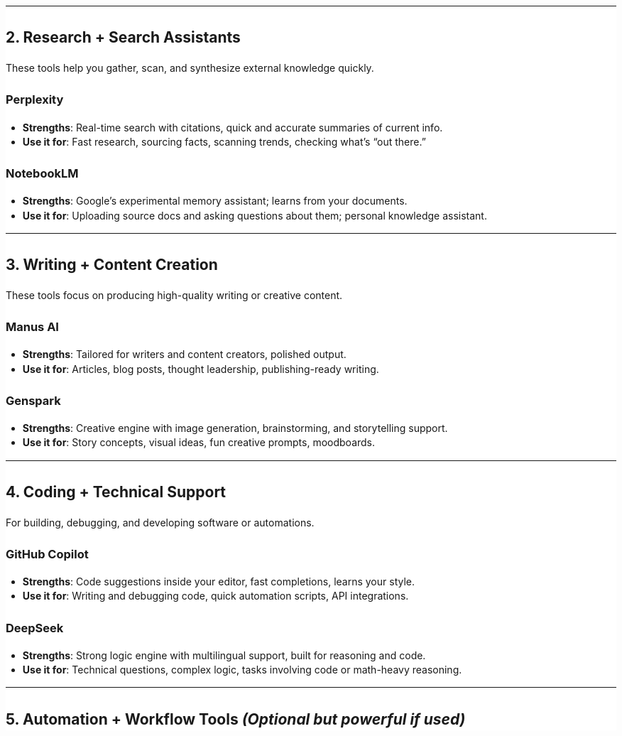 * * *

**2\. Research + Search Assistants**
------------------------------------

These tools help you gather, scan, and synthesize external knowledge quickly.

### **Perplexity**

*   **Strengths**: Real-time search with citations, quick and accurate summaries of current info.
*   **Use it for**: Fast research, sourcing facts, scanning trends, checking what’s “out there.”

### **NotebookLM**

*   **Strengths**: Google’s experimental memory assistant; learns from your documents.
*   **Use it for**: Uploading source docs and asking questions about them; personal knowledge assistant.

* * *

**3\. Writing + Content Creation**
----------------------------------

These tools focus on producing high-quality writing or creative content.

### **Manus AI**

*   **Strengths**: Tailored for writers and content creators, polished output.
*   **Use it for**: Articles, blog posts, thought leadership, publishing-ready writing.

### **Genspark**

*   **Strengths**: Creative engine with image generation, brainstorming, and storytelling support.
*   **Use it for**: Story concepts, visual ideas, fun creative prompts, moodboards.

* * *

**4\. Coding + Technical Support**
----------------------------------

For building, debugging, and developing software or automations.

### **GitHub Copilot**

*   **Strengths**: Code suggestions inside your editor, fast completions, learns your style.
*   **Use it for**: Writing and debugging code, quick automation scripts, API integrations.

### **DeepSeek**

*   **Strengths**: Strong logic engine with multilingual support, built for reasoning and code.
*   **Use it for**: Technical questions, complex logic, tasks involving code or math-heavy reasoning.

* * *

**5\. Automation + Workflow Tools** _(Optional but powerful if used)_
---------------------------------------------------------------------
